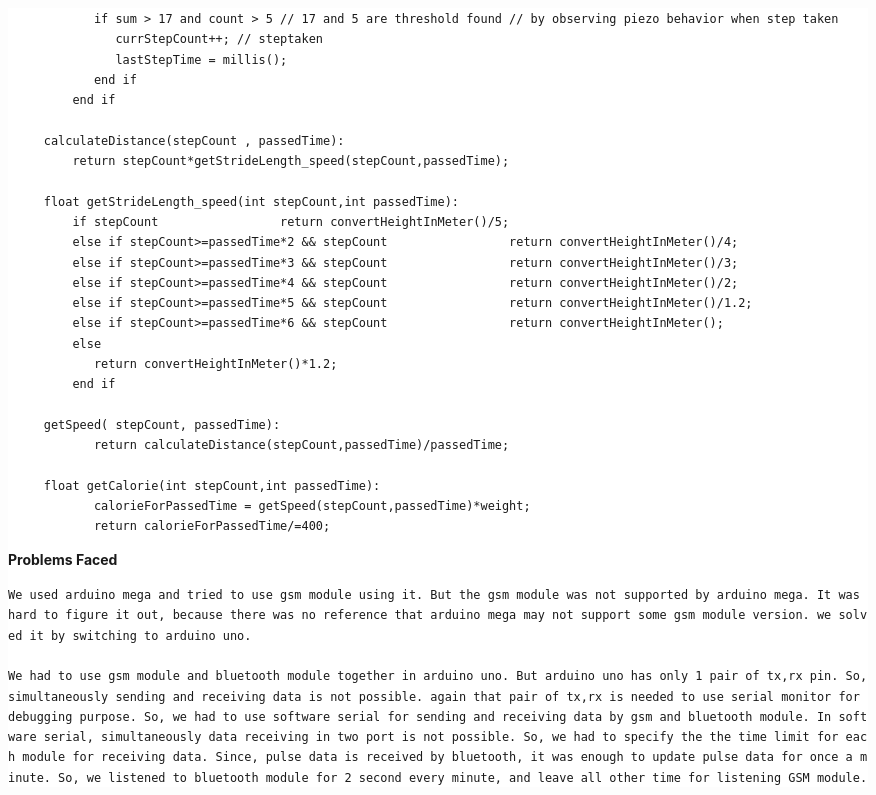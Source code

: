                 if sum > 17 and count > 5 // 17 and 5 are threshold found // by observing piezo behavior when step taken
                   currStepCount++; // steptaken
                   lastStepTime = millis();
                end if
             end if

         calculateDistance(stepCount , passedTime):
             return stepCount*getStrideLength_speed(stepCount,passedTime);

         float getStrideLength_speed(int stepCount,int passedTime):
             if stepCount                 return convertHeightInMeter()/5;
             else if stepCount>=passedTime*2 && stepCount                 return convertHeightInMeter()/4;
             else if stepCount>=passedTime*3 && stepCount                 return convertHeightInMeter()/3;
             else if stepCount>=passedTime*4 && stepCount                 return convertHeightInMeter()/2;
             else if stepCount>=passedTime*5 && stepCount                 return convertHeightInMeter()/1.2;
             else if stepCount>=passedTime*6 && stepCount                 return convertHeightInMeter();
             else
                return convertHeightInMeter()*1.2;
             end if

         getSpeed( stepCount, passedTime):
                return calculateDistance(stepCount,passedTime)/passedTime;

         float getCalorie(int stepCount,int passedTime):
                calorieForPassedTime = getSpeed(stepCount,passedTime)*weight;
                return calorieForPassedTime/=400;


**Problems Faced**

    We used arduino mega and tried to use gsm module using it. But the gsm module was not supported by arduino mega. It was hard to figure it out, because there was no reference that arduino mega may not support some gsm module version. we solved it by switching to arduino uno.

    We had to use gsm module and bluetooth module together in arduino uno. But arduino uno has only 1 pair of tx,rx pin. So, simultaneously sending and receiving data is not possible. again that pair of tx,rx is needed to use serial monitor for debugging purpose. So, we had to use software serial for sending and receiving data by gsm and bluetooth module. In software serial, simultaneously data receiving in two port is not possible. So, we had to specify the the time limit for each module for receiving data. Since, pulse data is received by bluetooth, it was enough to update pulse data for once a minute. So, we listened to bluetooth module for 2 second every minute, and leave all other time for listening GSM module. 


